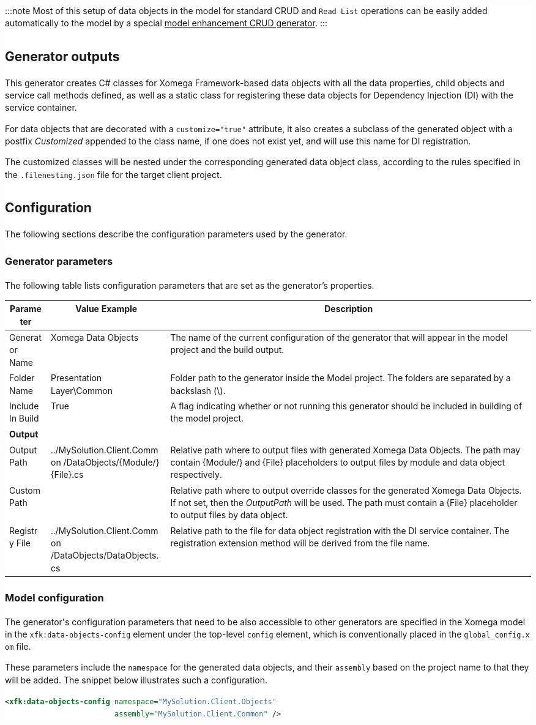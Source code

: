 :::note
Most of this setup of data objects in the model for standard CRUD and `Read List` operations can be easily added automatically to the model by a special [model enhancement CRUD generator](../../model/crud).
:::

## Generator outputs

This generator creates C# classes for Xomega Framework-based data objects with all the data properties, child objects and service call methods defined, as well as a static class for registering these data objects for Dependency Injection (DI) with the service container.

For data objects that are decorated with a `customize="true"` attribute, it also creates a subclass of the generated object with a postfix *Customized* appended to the class name, if one does not exist yet, and will use this name for DI registration.

The customized classes will be nested under the corresponding generated data object class, according to the rules specified in the `.filenesting.json` file for the target client project.

## Configuration

The following sections describe the configuration parameters used by the generator.

### Generator parameters

The following table lists configuration parameters that are set as the generator’s properties.

|Parameter|Value Example|Description|
|-|-|-|
|Generator Name|Xomega Data Objects|The name of the current configuration of the generator that will appear in the model project and the build output.|
|Folder Name|Presentation Layer\Common|Folder path to the generator inside the Model project. The folders are separated by a backslash (\\).|
|Include In Build|True|A flag indicating whether or not running this generator should be included in building of the model project.|
|**Output**|
|Output Path|../MySolution.Client.Common /DataObjects/\{Module/\}\{File\}.cs|Relative path where to output files with generated Xomega Data Objects. The path may contain \{Module/\} and \{File\} placeholders to output files by module and data object respectively.|
|Custom Path||Relative path where to output override classes for the generated Xomega Data Objects. If not set, then the *OutputPath* will be used. The path must contain a \{File\} placeholder to output files by data object.|
|Registry File|../MySolution.Client.Common /DataObjects/DataObjects.cs|Relative path to the file for data object registration with the DI service container. The registration extension method will be derived from the file name.|

### Model configuration

The generator's configuration parameters that need to be also accessible to other generators are specified in the Xomega model in the `xfk:data-objects-config` element under the top-level `config` element, which is conventionally placed in the `global_config.xom` file.

These parameters include the `namespace` for the generated data objects, and their `assembly` based on the project name to that they will be added. The snippet below illustrates such a configuration.

```xml title="global_config.xom"
<xfk:data-objects-config namespace="MySolution.Client.Objects"
                         assembly="MySolution.Client.Common" />
```
